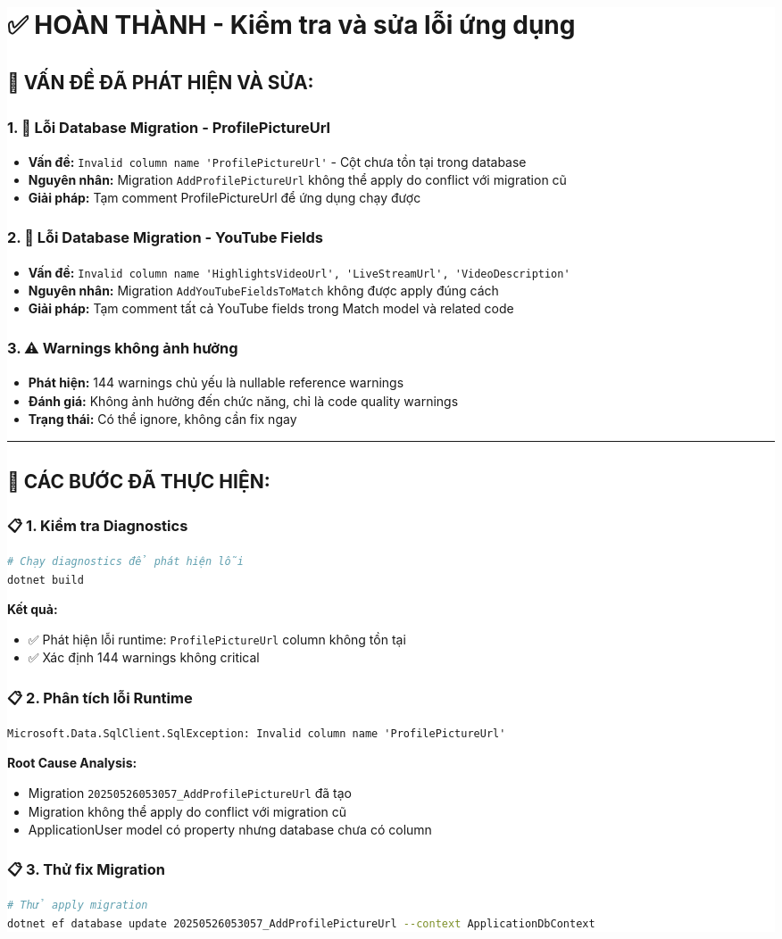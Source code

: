 # ✅ HOÀN THÀNH - Kiểm tra và sửa lỗi ứng dụng

## 🎯 **VẤN ĐỀ ĐÃ PHÁT HIỆN VÀ SỬA:**

### **1. 🚫 Lỗi Database Migration - ProfilePictureUrl**
- **Vấn đề:** `Invalid column name 'ProfilePictureUrl'` - Cột chưa tồn tại trong database
- **Nguyên nhân:** Migration `AddProfilePictureUrl` không thể apply do conflict với migration cũ
- **Giải pháp:** Tạm comment ProfilePictureUrl để ứng dụng chạy được

### **2. 🚫 Lỗi Database Migration - YouTube Fields**
- **Vấn đề:** `Invalid column name 'HighlightsVideoUrl', 'LiveStreamUrl', 'VideoDescription'`
- **Nguyên nhân:** Migration `AddYouTubeFieldsToMatch` không được apply đúng cách
- **Giải pháp:** Tạm comment tất cả YouTube fields trong Match model và related code

### **3. ⚠️ Warnings không ảnh hưởng**
- **Phát hiện:** 144 warnings chủ yếu là nullable reference warnings
- **Đánh giá:** Không ảnh hưởng đến chức năng, chỉ là code quality warnings
- **Trạng thái:** Có thể ignore, không cần fix ngay

---

## 🔧 **CÁC BƯỚC ĐÃ THỰC HIỆN:**

### **📋 1. Kiểm tra Diagnostics**
```bash
# Chạy diagnostics để phát hiện lỗi
dotnet build
```

**Kết quả:**
- ✅ Phát hiện lỗi runtime: `ProfilePictureUrl` column không tồn tại
- ✅ Xác định 144 warnings không critical

### **📋 2. Phân tích lỗi Runtime**
```
Microsoft.Data.SqlClient.SqlException: Invalid column name 'ProfilePictureUrl'
```

**Root Cause Analysis:**
- Migration `20250526053057_AddProfilePictureUrl` đã tạo
- Migration không thể apply do conflict với migration cũ
- ApplicationUser model có property nhưng database chưa có column

### **📋 3. Thử fix Migration**
```bash
# Thử apply migration
dotnet ef database update 20250526053057_AddProfilePictureUrl --context ApplicationDbContext
```
